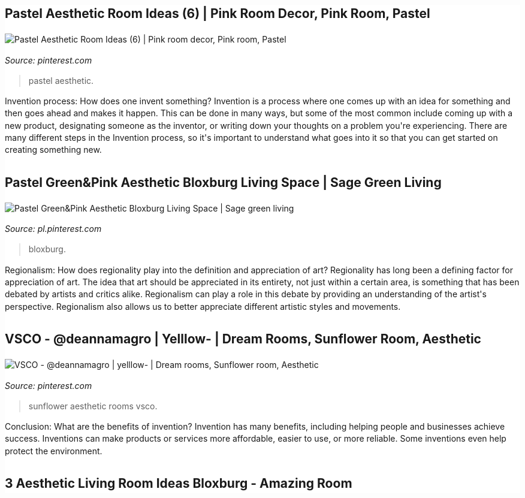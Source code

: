 ## Pastel Aesthetic Room Ideas (6) | Pink Room Decor, Pink Room, Pastel

<img loading=lazy src="https://i.pinimg.com/736x/f5/38/fc/f538fc439c6463eb23298240d01d6251.jpg" onerror="this.onerror=null;this.src='https://tse2.mm.bing.net/th?id=OIP.DGruyBopwg1atuJd-UPZ4wHaLH&amp;pid=15.1';" alt="Pastel Aesthetic Room Ideas (6) | Pink room decor, Pink room, Pastel">

_Source: pinterest.com_

>pastel aesthetic. 

	

Invention process: How does one invent something?
Invention is a process where one comes up with an idea for something and then goes ahead and makes it happen. This can be done in many ways, but some of the most common include coming up with a new product, designating someone as the inventor, or writing down your thoughts on a problem you're experiencing. There are many different steps in the Invention process, so it's important to understand what goes into it so that you can get started on creating something new.

    
## Pastel Green&amp;Pink Aesthetic Bloxburg Living Space | Sage Green Living

<img loading=lazy src="https://i.pinimg.com/736x/e6/48/40/e648406853121190731a12e1c8bf47b0.jpg" onerror="this.onerror=null;this.src='https://tse2.mm.bing.net/th?id=OIP.B2GFTORUPvMMs3p2Al3fNwHaFe&amp;pid=15.1';" alt="Pastel Green&amp;Pink Aesthetic Bloxburg Living Space | Sage green living">

_Source: pl.pinterest.com_

>bloxburg. 

	

Regionalism: How does regionality play into the definition and appreciation of art?
Regionality has long been a defining factor for appreciation of art. The idea that art should be appreciated in its entirety, not just within a certain area, is something that has been debated by artists and critics alike. Regionalism can play a role in this debate by providing an understanding of the artist's perspective. Regionalism also allows us to better appreciate different artistic styles and movements.

    
## VSCO - @deannamagro | Yelllow- | Dream Rooms, Sunflower Room, Aesthetic

<img loading=lazy src="https://i.pinimg.com/736x/1c/52/e0/1c52e09503a6266aa89bddad9e3cd02b.jpg" onerror="this.onerror=null;this.src='https://tse3.mm.bing.net/th?id=OIP.SbBfZuP7xnWVXAYC-YwJdQHaJk&amp;pid=15.1';" alt="VSCO - @deannamagro | yelllow- | Dream rooms, Sunflower room, Aesthetic">

_Source: pinterest.com_

>sunflower aesthetic rooms vsco. 

	

Conclusion: What are the benefits of invention?
Invention has many benefits, including helping people and businesses achieve success. Inventions can make products or services more affordable, easier to use, or more reliable. Some inventions even help protect the environment.

    
## 3 Aesthetic Living Room Ideas Bloxburg - Amazing Room
